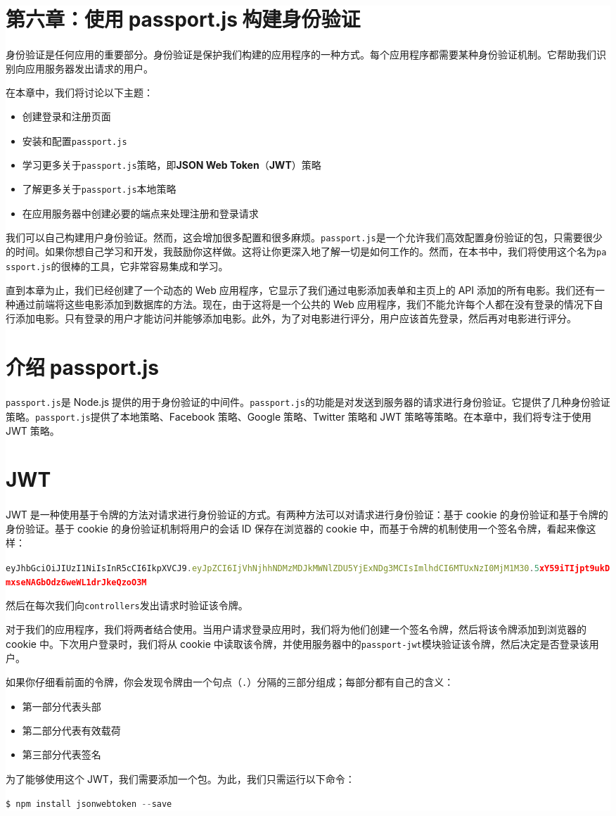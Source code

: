 # 第六章：使用 passport.js 构建身份验证

身份验证是任何应用的重要部分。身份验证是保护我们构建的应用程序的一种方式。每个应用程序都需要某种身份验证机制。它帮助我们识别向应用服务器发出请求的用户。

在本章中，我们将讨论以下主题：

+   创建登录和注册页面

+   安装和配置`passport.js`

+   学习更多关于`passport.js`策略，即**JSON Web Token**（**JWT**）策略

+   了解更多关于`passport.js`本地策略

+   在应用服务器中创建必要的端点来处理注册和登录请求

我们可以自己构建用户身份验证。然而，这会增加很多配置和很多麻烦。`passport.js`是一个允许我们高效配置身份验证的包，只需要很少的时间。如果你想自己学习和开发，我鼓励你这样做。这将让你更深入地了解一切是如何工作的。然而，在本书中，我们将使用这个名为`passport.js`的很棒的工具，它非常容易集成和学习。

直到本章为止，我们已经创建了一个动态的 Web 应用程序，它显示了我们通过电影添加表单和主页上的 API 添加的所有电影。我们还有一种通过前端将这些电影添加到数据库的方法。现在，由于这将是一个公共的 Web 应用程序，我们不能允许每个人都在没有登录的情况下自行添加电影。只有登录的用户才能访问并能够添加电影。此外，为了对电影进行评分，用户应该首先登录，然后再对电影进行评分。

# 介绍 passport.js

`passport.js`是 Node.js 提供的用于身份验证的中间件。`passport.js`的功能是对发送到服务器的请求进行身份验证。它提供了几种身份验证策略。`passport.js`提供了本地策略、Facebook 策略、Google 策略、Twitter 策略和 JWT 策略等策略。在本章中，我们将专注于使用 JWT 策略。

# JWT

JWT 是一种使用基于令牌的方法对请求进行身份验证的方式。有两种方法可以对请求进行身份验证：基于 cookie 的身份验证和基于令牌的身份验证。基于 cookie 的身份验证机制将用户的会话 ID 保存在浏览器的 cookie 中，而基于令牌的机制使用一个签名令牌，看起来像这样：

```js
eyJhbGciOiJIUzI1NiIsInR5cCI6IkpXVCJ9.eyJpZCI6IjVhNjhhNDMzMDJkMWNlZDU5YjExNDg3MCIsImlhdCI6MTUxNzI0MjM1M30.5xY59iTIjpt9ukDmxseNAGbOdz6weWL1drJkeQzoO3M
```

然后在每次我们向`controllers`发出请求时验证该令牌。

对于我们的应用程序，我们将两者结合使用。当用户请求登录应用时，我们将为他们创建一个签名令牌，然后将该令牌添加到浏览器的 cookie 中。下次用户登录时，我们将从 cookie 中读取该令牌，并使用服务器中的`passport-jwt`模块验证该令牌，然后决定是否登录该用户。

如果你仔细看前面的令牌，你会发现令牌由一个句点（`.`）分隔的三部分组成；每部分都有自己的含义：

+   第一部分代表头部

+   第二部分代表有效载荷

+   第三部分代表签名

为了能够使用这个 JWT，我们需要添加一个包。为此，我们只需运行以下命令：

```js
$ npm install jsonwebtoken --save

```
